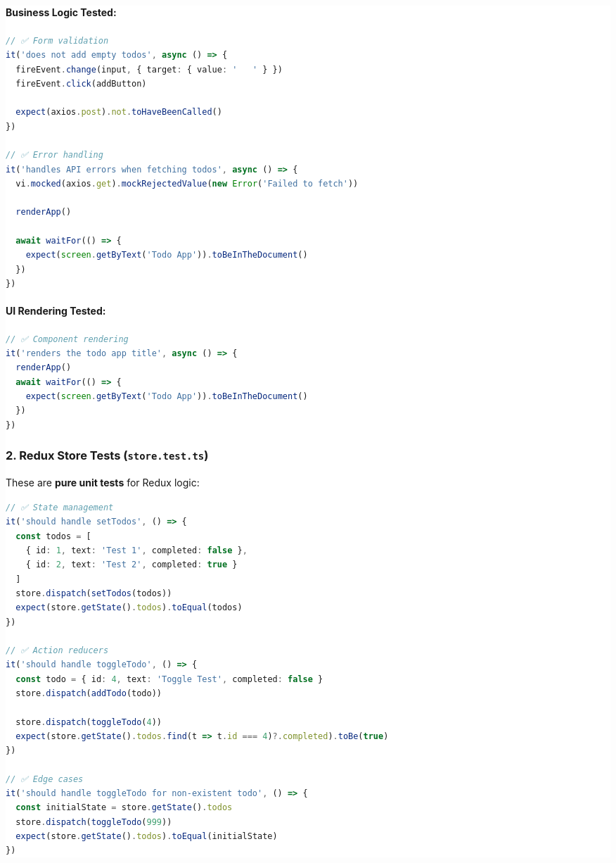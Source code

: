 #### Business Logic Tested:
```typescript
// ✅ Form validation
it('does not add empty todos', async () => {
  fireEvent.change(input, { target: { value: '   ' } })
  fireEvent.click(addButton)
  
  expect(axios.post).not.toHaveBeenCalled()
})

// ✅ Error handling
it('handles API errors when fetching todos', async () => {
  vi.mocked(axios.get).mockRejectedValue(new Error('Failed to fetch'))
  
  renderApp()
  
  await waitFor(() => {
    expect(screen.getByText('Todo App')).toBeInTheDocument()
  })
})
```

#### UI Rendering Tested:
```typescript
// ✅ Component rendering
it('renders the todo app title', async () => {
  renderApp()
  await waitFor(() => {
    expect(screen.getByText('Todo App')).toBeInTheDocument()
  })
})
```

### 2. **Redux Store Tests** (`store.test.ts`)

These are **pure unit tests** for Redux logic:

```typescript
// ✅ State management
it('should handle setTodos', () => {
  const todos = [
    { id: 1, text: 'Test 1', completed: false },
    { id: 2, text: 'Test 2', completed: true }
  ]
  store.dispatch(setTodos(todos))
  expect(store.getState().todos).toEqual(todos)
})

// ✅ Action reducers
it('should handle toggleTodo', () => {
  const todo = { id: 4, text: 'Toggle Test', completed: false }
  store.dispatch(addTodo(todo))
  
  store.dispatch(toggleTodo(4))
  expect(store.getState().todos.find(t => t.id === 4)?.completed).toBe(true)
})

// ✅ Edge cases
it('should handle toggleTodo for non-existent todo', () => {
  const initialState = store.getState().todos
  store.dispatch(toggleTodo(999))
  expect(store.getState().todos).toEqual(initialState)
})
```
